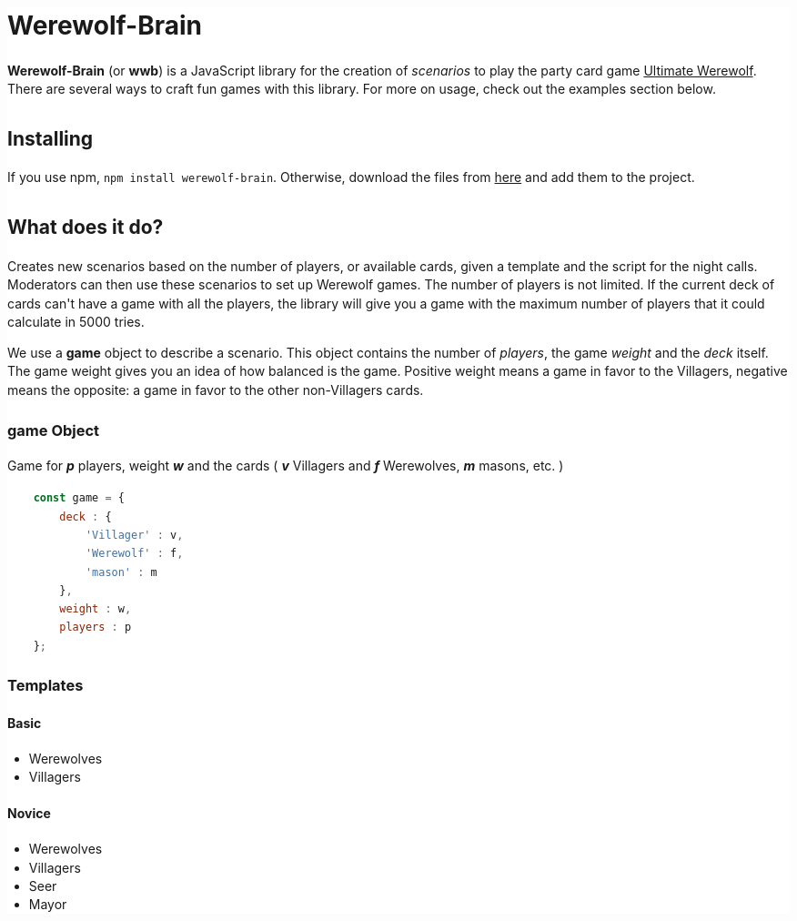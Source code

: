 # Werewolf-Brain
**Werewolf-Brain** (or **wwb**) is a JavaScript library for the creation of
*scenarios* to play the party card game
[Ultimate Werewolf](https://en.wikipedia.org/wiki/Ultimate_Werewolf "Wikipedia").
There are several ways to craft fun games with this library. For more on usage,
check out the examples section below.

## Installing
If you use npm, ```npm install werewolf-brain```. Otherwise,
download the files from [here](https://github.com/wistcc/werewolf-brain "Github")
and add them to the project.

## What does it do?
Creates new scenarios based on the number of players, or available cards, given
a template and the script for the night calls. Moderators can then use these
scenarios to set up Werewolf games. The number of players is not limited. If the
current deck of cards can't have a game with all the players, the library will
give you a game with the maximum number of players that it could calculate in 5000
tries.

We use a **game** object to describe a scenario. This object contains the number
of *players*, the game *weight* and the *deck* itself. The game weight gives you
an idea of how balanced is the game. Positive weight means a game in favor to the
Villagers, negative means the opposite: a game in favor to the other non-Villagers
cards.

### game Object
Game for ***p*** players, weight ***w*** and the cards ( ***v***
Villagers and ***f*** Werewolves, ***m*** masons, etc. )
```javascript
    const game = {
        deck : {
            'Villager' : v,
            'Werewolf' : f,
            'mason' : m
        },
        weight : w,
        players : p
    };
```
### Templates
#### Basic
- Werewolves
- Villagers

#### Novice
- Werewolves
- Villagers
- Seer
- Mayor
